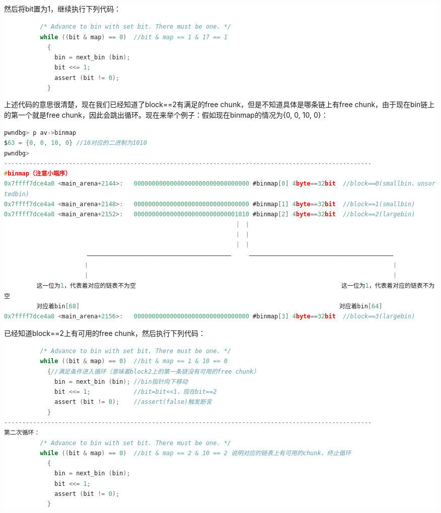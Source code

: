 然后将bit置为1，继续执行下列代码：

```c
          /* Advance to bin with set bit. There must be one. */
          while ((bit & map) == 0)  //bit & map == 1 & 17 == 1
            {
              bin = next_bin (bin);
              bit <<= 1;
              assert (bit != 0);
            }
```

上述代码的意思很清楚，现在我们已经知道了block==2有满足的free chunk，但是不知道具体是哪条链上有free chunk，由于现在bin链上的第一个就是free chunk，因此会跳出循环。现在来举个例子：假如现在binmap的情况为{0, 0, 10, 0}：

```c
pwndbg> p av->binmap
$63 = {0, 0, 10, 0} //10对应的二进制为1010
pwndbg> 
------------------------------------------------------------------------------------------------------
#binmap（注意小端序）
0x7ffff7dce4a0 <main_arena+2144>:   00000000000000000000000000000000 #binmap[0] 4byte==32bit  //block==0(smallbin、unsortedbin)
0x7ffff7dce4a4 <main_arena+2148>:   00000000000000000000000000000000 #binmap[1] 4byte==32bit  //block==1(smallbin)
0x7ffff7dce4a8 <main_arena+2152>:   00000000000000000000000000001010 #binmap[2] 4byte==32bit  //block==2(largebin)
                                                                ｜ ｜
                                                                ｜ ｜
                                                                ｜ ｜
                       ————————————————————————————————————————     ————————————————————————————————————————
                      ｜                                                                                    ｜
                      ｜                                                                                    ｜ 
         这一位为1，代表着对应的链表不为空                                                         这一位为1，代表着对应的链表不为空 
         对应着bin[68]                                                                        对应着bin[64] 
0x7ffff7dce4a8 <main_arena+2156>:   00000000000000000000000000000000 #binmap[3] 4byte==32bit  //block==3(largebin)
```

已经知道block==2上有可用的free chunk，然后执行下列代码：

```c
          /* Advance to bin with set bit. There must be one. */
          while ((bit & map) == 0)  //bit & map == 1 & 10 == 0
            {//满足条件进入循环（意味着block2上的第一条链没有可用的free chunk）
              bin = next_bin (bin); //bin指针向下移动
              bit <<= 1;            //bit=bit<<1，现在bit==2
              assert (bit != 0);    //assert(false)触发断言
            }
------------------------------------------------------------------------------------------------------
第二次循环：
          /* Advance to bin with set bit. There must be one. */
          while ((bit & map) == 0)  //bit & map == 2 & 10 == 2 说明对应的链表上有可用的chunk，终止循环
            {
              bin = next_bin (bin); 
              bit <<= 1; 
              assert (bit != 0); 
            }
```
